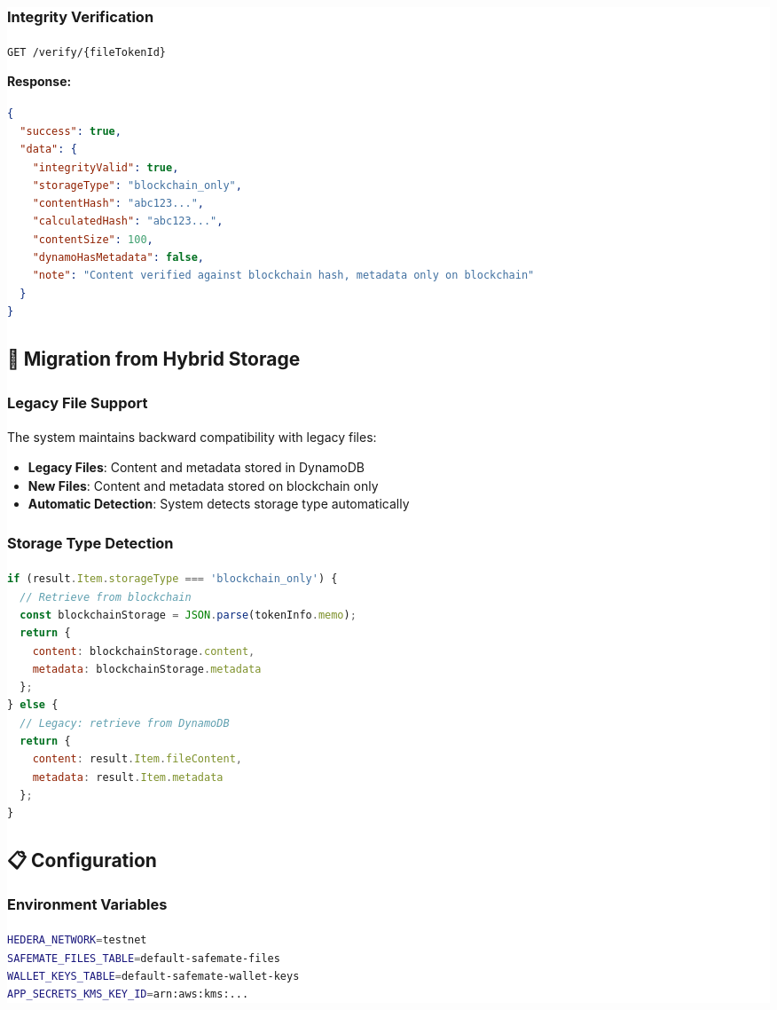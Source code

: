### **Integrity Verification**
```http
GET /verify/{fileTokenId}
```

**Response:**
```json
{
  "success": true,
  "data": {
    "integrityValid": true,
    "storageType": "blockchain_only",
    "contentHash": "abc123...",
    "calculatedHash": "abc123...",
    "contentSize": 100,
    "dynamoHasMetadata": false,
    "note": "Content verified against blockchain hash, metadata only on blockchain"
  }
}
```

## 🔄 **Migration from Hybrid Storage**

### **Legacy File Support**
The system maintains backward compatibility with legacy files:

- **Legacy Files**: Content and metadata stored in DynamoDB
- **New Files**: Content and metadata stored on blockchain only
- **Automatic Detection**: System detects storage type automatically

### **Storage Type Detection**
```javascript
if (result.Item.storageType === 'blockchain_only') {
  // Retrieve from blockchain
  const blockchainStorage = JSON.parse(tokenInfo.memo);
  return {
    content: blockchainStorage.content,
    metadata: blockchainStorage.metadata
  };
} else {
  // Legacy: retrieve from DynamoDB
  return {
    content: result.Item.fileContent,
    metadata: result.Item.metadata
  };
}
```

## 📋 **Configuration**

### **Environment Variables**
```bash
HEDERA_NETWORK=testnet
SAFEMATE_FILES_TABLE=default-safemate-files
WALLET_KEYS_TABLE=default-safemate-wallet-keys
APP_SECRETS_KMS_KEY_ID=arn:aws:kms:...
```
